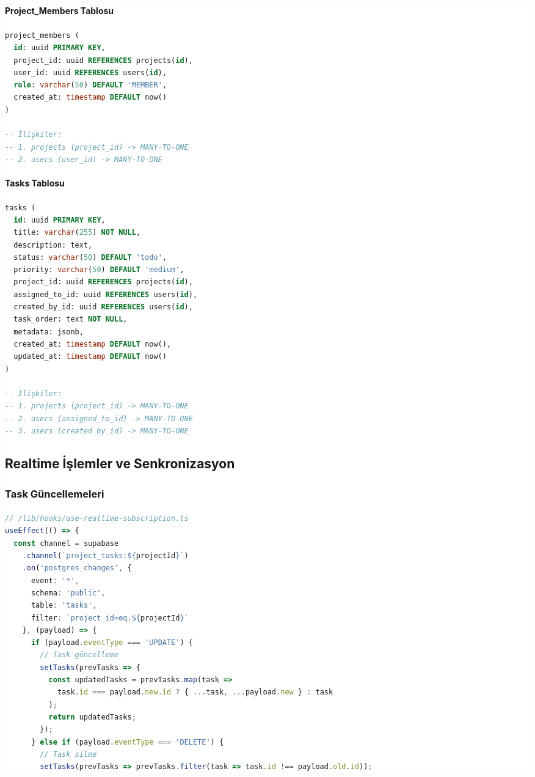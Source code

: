 #### Project_Members Tablosu
```sql
project_members (
  id: uuid PRIMARY KEY,
  project_id: uuid REFERENCES projects(id),
  user_id: uuid REFERENCES users(id),
  role: varchar(50) DEFAULT 'MEMBER',
  created_at: timestamp DEFAULT now()
)

-- İlişkiler:
-- 1. projects (project_id) -> MANY-TO-ONE
-- 2. users (user_id) -> MANY-TO-ONE
```

#### Tasks Tablosu
```sql
tasks (
  id: uuid PRIMARY KEY,
  title: varchar(255) NOT NULL,
  description: text,
  status: varchar(50) DEFAULT 'todo',
  priority: varchar(50) DEFAULT 'medium',
  project_id: uuid REFERENCES projects(id),
  assigned_to_id: uuid REFERENCES users(id),
  created_by_id: uuid REFERENCES users(id),
  task_order: text NOT NULL,
  metadata: jsonb,
  created_at: timestamp DEFAULT now(),
  updated_at: timestamp DEFAULT now()
)

-- İlişkiler:
-- 1. projects (project_id) -> MANY-TO-ONE
-- 2. users (assigned_to_id) -> MANY-TO-ONE
-- 3. users (created_by_id) -> MANY-TO-ONE
```

## Realtime İşlemler ve Senkronizasyon

### Task Güncellemeleri
```typescript
// /lib/hooks/use-realtime-subscription.ts
useEffect(() => {
  const channel = supabase
    .channel(`project_tasks:${projectId}`)
    .on('postgres_changes', {
      event: '*',
      schema: 'public',
      table: 'tasks',
      filter: `project_id=eq.${projectId}`
    }, (payload) => {
      if (payload.eventType === 'UPDATE') {
        // Task güncelleme
        setTasks(prevTasks => {
          const updatedTasks = prevTasks.map(task => 
            task.id === payload.new.id ? { ...task, ...payload.new } : task
          );
          return updatedTasks;
        });
      } else if (payload.eventType === 'DELETE') {
        // Task silme
        setTasks(prevTasks => prevTasks.filter(task => task.id !== payload.old.id));
```